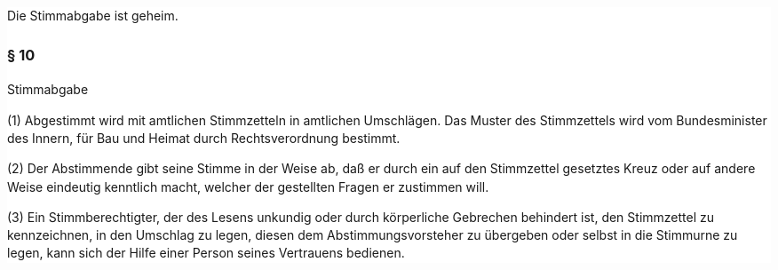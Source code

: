 <div>

<div class="jnhtml">

<div>

<div class="jurAbsatz">

Die Stimmabgabe ist geheim.

</div>

</div>

</div>

</div>

<span id="BJNR013170979BJNE001401311.html"></span>

### § 10  
Stimmabgabe

<div>

<div class="jnhtml">

<div>

<div class="jurAbsatz">

(1) Abgestimmt wird mit amtlichen Stimmzetteln in amtlichen Umschlägen.
Das Muster des Stimmzettels wird vom Bundesminister des Innern, für Bau
und Heimat durch Rechtsverordnung bestimmt.

</div>

<div class="jurAbsatz">

(2) Der Abstimmende gibt seine Stimme in der Weise ab, daß er durch ein
auf den Stimmzettel gesetztes Kreuz oder auf andere Weise eindeutig
kenntlich macht, welcher der gestellten Fragen er zustimmen will.

</div>

<div class="jurAbsatz">

(3) Ein Stimmberechtigter, der des Lesens unkundig oder durch
körperliche Gebrechen behindert ist, den Stimmzettel zu kennzeichnen,
in den Umschlag zu legen, diesen dem Abstimmungsvorsteher zu übergeben
oder selbst in die Stimmurne zu legen, kann sich der Hilfe einer Person
seines Vertrauens bedienen.

</div>

</div>

</div>

</div>

<span id="BJNR013170979BJNE001500311.html"></span>
